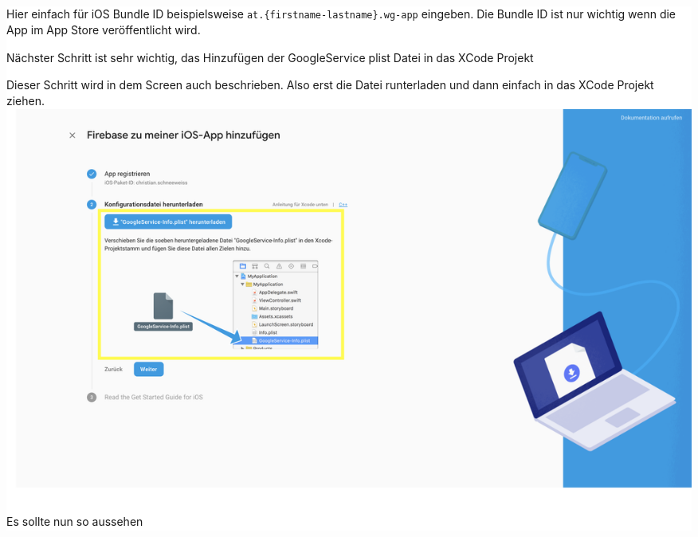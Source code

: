 Hier einfach für iOS Bundle ID beispielsweise `at.{firstname-lastname}.wg-app` eingeben.
Die Bundle ID ist nur wichtig wenn die App im App Store veröffentlicht wird.

Nächster Schritt ist sehr wichtig, das Hinzufügen der GoogleService plist Datei in
das XCode Projekt

Dieser Schritt wird in dem Screen auch beschrieben.
Also erst die Datei runterladen und dann einfach in das XCode Projekt ziehen.
![](md-assets/firebase-add-plist.png)

Es sollte nun so aussehen